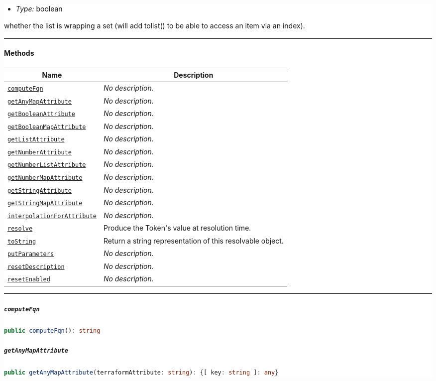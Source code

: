 - *Type:* boolean

whether the list is wrapping a set (will add tolist() to be able to access an item via an index).

---

#### Methods <a name="Methods" id="Methods"></a>

| **Name** | **Description** |
| --- | --- |
| <code><a href="#@cdktf/provider-cloudflare.cloudConnectorRules.CloudConnectorRulesRulesOutputReference.computeFqn">computeFqn</a></code> | *No description.* |
| <code><a href="#@cdktf/provider-cloudflare.cloudConnectorRules.CloudConnectorRulesRulesOutputReference.getAnyMapAttribute">getAnyMapAttribute</a></code> | *No description.* |
| <code><a href="#@cdktf/provider-cloudflare.cloudConnectorRules.CloudConnectorRulesRulesOutputReference.getBooleanAttribute">getBooleanAttribute</a></code> | *No description.* |
| <code><a href="#@cdktf/provider-cloudflare.cloudConnectorRules.CloudConnectorRulesRulesOutputReference.getBooleanMapAttribute">getBooleanMapAttribute</a></code> | *No description.* |
| <code><a href="#@cdktf/provider-cloudflare.cloudConnectorRules.CloudConnectorRulesRulesOutputReference.getListAttribute">getListAttribute</a></code> | *No description.* |
| <code><a href="#@cdktf/provider-cloudflare.cloudConnectorRules.CloudConnectorRulesRulesOutputReference.getNumberAttribute">getNumberAttribute</a></code> | *No description.* |
| <code><a href="#@cdktf/provider-cloudflare.cloudConnectorRules.CloudConnectorRulesRulesOutputReference.getNumberListAttribute">getNumberListAttribute</a></code> | *No description.* |
| <code><a href="#@cdktf/provider-cloudflare.cloudConnectorRules.CloudConnectorRulesRulesOutputReference.getNumberMapAttribute">getNumberMapAttribute</a></code> | *No description.* |
| <code><a href="#@cdktf/provider-cloudflare.cloudConnectorRules.CloudConnectorRulesRulesOutputReference.getStringAttribute">getStringAttribute</a></code> | *No description.* |
| <code><a href="#@cdktf/provider-cloudflare.cloudConnectorRules.CloudConnectorRulesRulesOutputReference.getStringMapAttribute">getStringMapAttribute</a></code> | *No description.* |
| <code><a href="#@cdktf/provider-cloudflare.cloudConnectorRules.CloudConnectorRulesRulesOutputReference.interpolationForAttribute">interpolationForAttribute</a></code> | *No description.* |
| <code><a href="#@cdktf/provider-cloudflare.cloudConnectorRules.CloudConnectorRulesRulesOutputReference.resolve">resolve</a></code> | Produce the Token's value at resolution time. |
| <code><a href="#@cdktf/provider-cloudflare.cloudConnectorRules.CloudConnectorRulesRulesOutputReference.toString">toString</a></code> | Return a string representation of this resolvable object. |
| <code><a href="#@cdktf/provider-cloudflare.cloudConnectorRules.CloudConnectorRulesRulesOutputReference.putParameters">putParameters</a></code> | *No description.* |
| <code><a href="#@cdktf/provider-cloudflare.cloudConnectorRules.CloudConnectorRulesRulesOutputReference.resetDescription">resetDescription</a></code> | *No description.* |
| <code><a href="#@cdktf/provider-cloudflare.cloudConnectorRules.CloudConnectorRulesRulesOutputReference.resetEnabled">resetEnabled</a></code> | *No description.* |

---

##### `computeFqn` <a name="computeFqn" id="@cdktf/provider-cloudflare.cloudConnectorRules.CloudConnectorRulesRulesOutputReference.computeFqn"></a>

```typescript
public computeFqn(): string
```

##### `getAnyMapAttribute` <a name="getAnyMapAttribute" id="@cdktf/provider-cloudflare.cloudConnectorRules.CloudConnectorRulesRulesOutputReference.getAnyMapAttribute"></a>

```typescript
public getAnyMapAttribute(terraformAttribute: string): {[ key: string ]: any}
```
